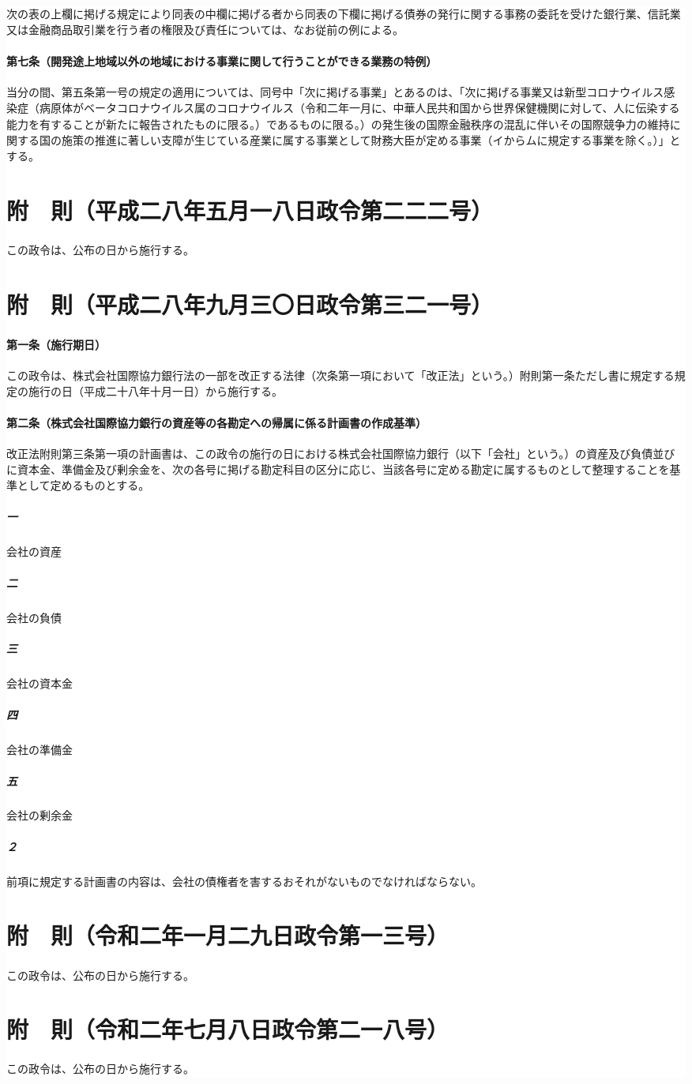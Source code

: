 次の表の上欄に掲げる規定により同表の中欄に掲げる者から同表の下欄に掲げる債券の発行に関する事務の委託を受けた銀行業、信託業又は金融商品取引業を行う者の権限及び責任については、なお従前の例による。
#### 第七条（開発途上地域以外の地域における事業に関して行うことができる業務の特例）
当分の間、第五条第一号の規定の適用については、同号中「次に掲げる事業」とあるのは、「次に掲げる事業又は新型コロナウイルス感染症（病原体がベータコロナウイルス属のコロナウイルス（令和二年一月に、中華人民共和国から世界保健機関に対して、人に伝染する能力を有することが新たに報告されたものに限る。）であるものに限る。）の発生後の国際金融秩序の混乱に伴いその国際競争力の維持に関する国の施策の推進に著しい支障が生じている産業に属する事業として財務大臣が定める事業（イからムに規定する事業を除く。）」とする。
# 附　則（平成二八年五月一八日政令第二二二号）
この政令は、公布の日から施行する。
# 附　則（平成二八年九月三〇日政令第三二一号）
#### 第一条（施行期日）
この政令は、株式会社国際協力銀行法の一部を改正する法律（次条第一項において「改正法」という。）附則第一条ただし書に規定する規定の施行の日（平成二十八年十月一日）から施行する。
#### 第二条（株式会社国際協力銀行の資産等の各勘定への帰属に係る計画書の作成基準）
改正法附則第三条第一項の計画書は、この政令の施行の日における株式会社国際協力銀行（以下「会社」という。）の資産及び負債並びに資本金、準備金及び剰余金を、次の各号に掲げる勘定科目の区分に応じ、当該各号に定める勘定に属するものとして整理することを基準として定めるものとする。
##### 一
会社の資産
##### 二
会社の負債
##### 三
会社の資本金
##### 四
会社の準備金
##### 五
会社の剰余金
##### ２
前項に規定する計画書の内容は、会社の債権者を害するおそれがないものでなければならない。
# 附　則（令和二年一月二九日政令第一三号）
この政令は、公布の日から施行する。
# 附　則（令和二年七月八日政令第二一八号）
この政令は、公布の日から施行する。
